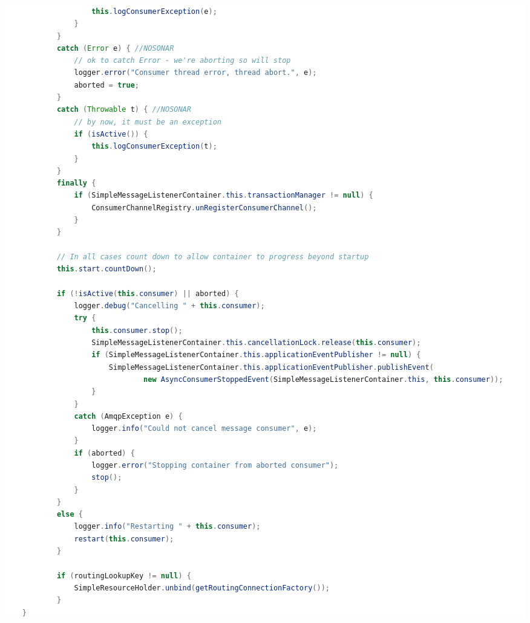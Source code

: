 ```java
					this.logConsumerException(e);
				}
			}
			catch (Error e) { //NOSONAR
				// ok to catch Error - we're aborting so will stop
				logger.error("Consumer thread error, thread abort.", e);
				aborted = true;
			}
			catch (Throwable t) { //NOSONAR
				// by now, it must be an exception
				if (isActive()) {
					this.logConsumerException(t);
				}
			}
			finally {
				if (SimpleMessageListenerContainer.this.transactionManager != null) {
					ConsumerChannelRegistry.unRegisterConsumerChannel();
				}
			}

			// In all cases count down to allow container to progress beyond startup
			this.start.countDown();

			if (!isActive(this.consumer) || aborted) {
				logger.debug("Cancelling " + this.consumer);
				try {
					this.consumer.stop();
					SimpleMessageListenerContainer.this.cancellationLock.release(this.consumer);
					if (SimpleMessageListenerContainer.this.applicationEventPublisher != null) {
						SimpleMessageListenerContainer.this.applicationEventPublisher.publishEvent(
								new AsyncConsumerStoppedEvent(SimpleMessageListenerContainer.this, this.consumer));
					}
				}
				catch (AmqpException e) {
					logger.info("Could not cancel message consumer", e);
				}
				if (aborted) {
					logger.error("Stopping container from aborted consumer");
					stop();
				}
			}
			else {
				logger.info("Restarting " + this.consumer);
				restart(this.consumer);
			}

			if (routingLookupKey != null) {
				SimpleResourceHolder.unbind(getRoutingConnectionFactory());
			}
	}
```
